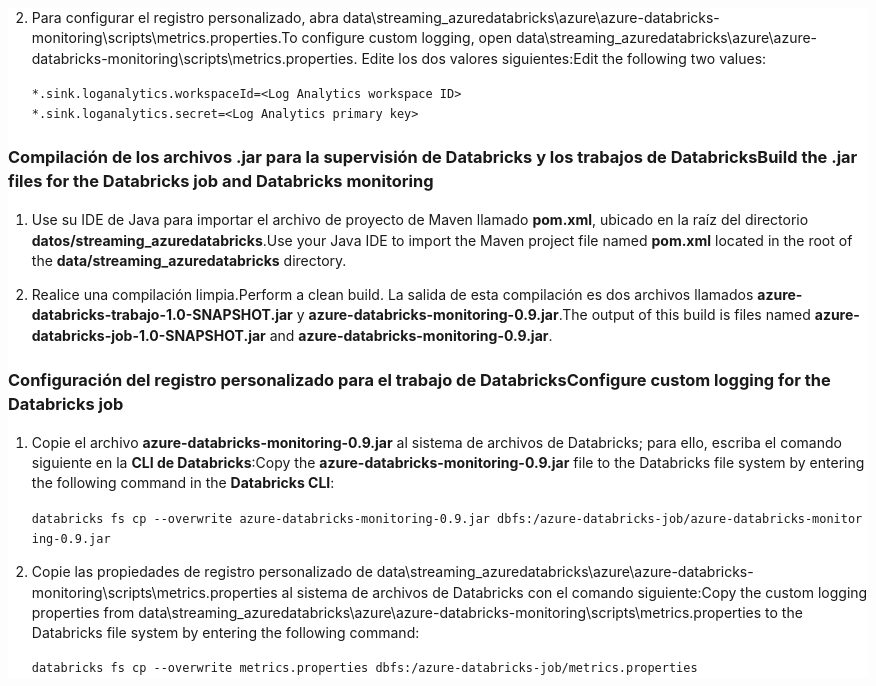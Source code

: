 2. <span data-ttu-id="0fa7a-284">Para configurar el registro personalizado, abra data\streaming_azuredatabricks\azure\azure-databricks-monitoring\scripts\metrics.properties.</span><span class="sxs-lookup"><span data-stu-id="0fa7a-284">To configure custom logging, open data\streaming_azuredatabricks\azure\azure-databricks-monitoring\scripts\metrics.properties.</span></span> <span data-ttu-id="0fa7a-285">Edite los dos valores siguientes:</span><span class="sxs-lookup"><span data-stu-id="0fa7a-285">Edit the following two values:</span></span>
    ``` 
    *.sink.loganalytics.workspaceId=<Log Analytics workspace ID>
    *.sink.loganalytics.secret=<Log Analytics primary key>
    ```

### <a name="build-the-jar-files-for-the-databricks-job-and-databricks-monitoring"></a><span data-ttu-id="0fa7a-286">Compilación de los archivos .jar para la supervisión de Databricks y los trabajos de Databricks</span><span class="sxs-lookup"><span data-stu-id="0fa7a-286">Build the .jar files for the Databricks job and Databricks monitoring</span></span>

1. <span data-ttu-id="0fa7a-287">Use su IDE de Java para importar el archivo de proyecto de Maven llamado **pom.xml**, ubicado en la raíz del directorio **datos/streaming_azuredatabricks**.</span><span class="sxs-lookup"><span data-stu-id="0fa7a-287">Use your Java IDE to import the Maven project file named **pom.xml** located in the root of the **data/streaming_azuredatabricks** directory.</span></span> 

2. <span data-ttu-id="0fa7a-288">Realice una compilación limpia.</span><span class="sxs-lookup"><span data-stu-id="0fa7a-288">Perform a clean build.</span></span> <span data-ttu-id="0fa7a-289">La salida de esta compilación es dos archivos llamados **azure-databricks-trabajo-1.0-SNAPSHOT.jar** y **azure-databricks-monitoring-0.9.jar**.</span><span class="sxs-lookup"><span data-stu-id="0fa7a-289">The output of this build is files named **azure-databricks-job-1.0-SNAPSHOT.jar** and **azure-databricks-monitoring-0.9.jar**.</span></span> 

### <a name="configure-custom-logging-for-the-databricks-job"></a><span data-ttu-id="0fa7a-290">Configuración del registro personalizado para el trabajo de Databricks</span><span class="sxs-lookup"><span data-stu-id="0fa7a-290">Configure custom logging for the Databricks job</span></span>

1. <span data-ttu-id="0fa7a-291">Copie el archivo **azure-databricks-monitoring-0.9.jar** al sistema de archivos de Databricks; para ello, escriba el comando siguiente en la **CLI de Databricks**:</span><span class="sxs-lookup"><span data-stu-id="0fa7a-291">Copy the **azure-databricks-monitoring-0.9.jar** file to the Databricks file system by entering the following command in the **Databricks CLI**:</span></span>
    ```
    databricks fs cp --overwrite azure-databricks-monitoring-0.9.jar dbfs:/azure-databricks-job/azure-databricks-monitoring-0.9.jar
    ```

2. <span data-ttu-id="0fa7a-292">Copie las propiedades de registro personalizado de data\streaming_azuredatabricks\azure\azure-databricks-monitoring\scripts\metrics.properties al sistema de archivos de Databricks con el comando siguiente:</span><span class="sxs-lookup"><span data-stu-id="0fa7a-292">Copy the custom logging properties from data\streaming_azuredatabricks\azure\azure-databricks-monitoring\scripts\metrics.properties to the Databricks file system by entering the following command:</span></span>
    ```
    databricks fs cp --overwrite metrics.properties dbfs:/azure-databricks-job/metrics.properties
    ```
